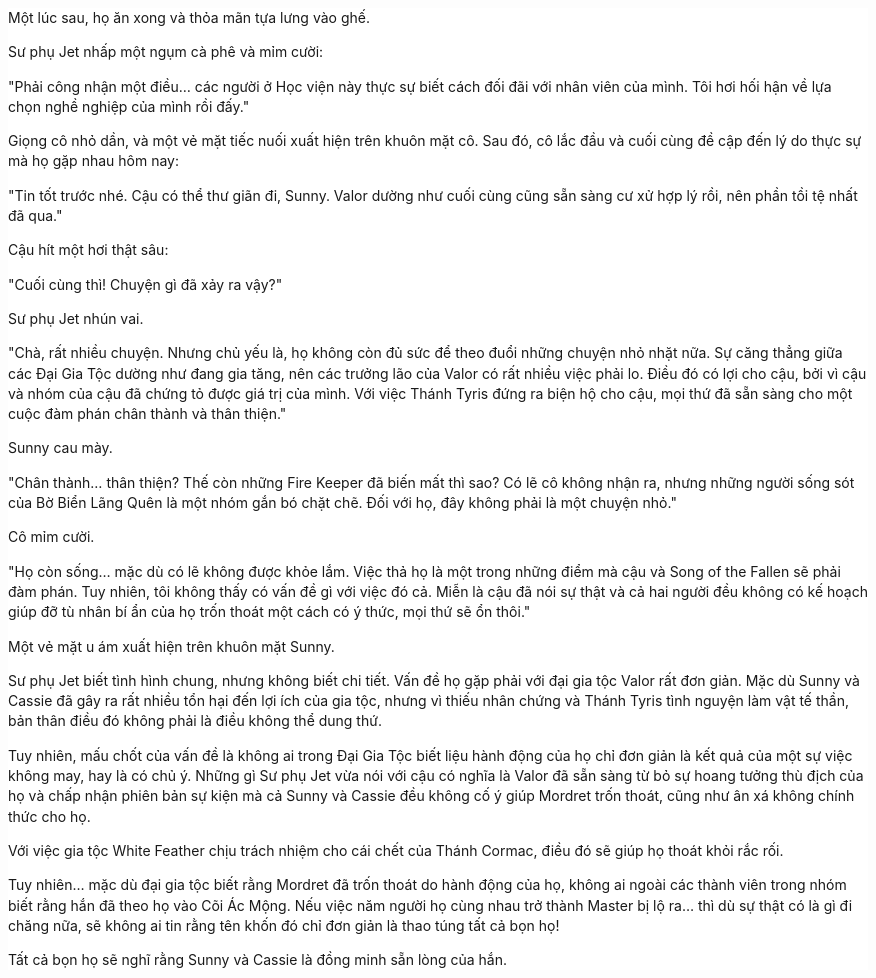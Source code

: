 Một lúc sau, họ ăn xong và thỏa mãn tựa lưng vào ghế.

Sư phụ Jet nhấp một ngụm cà phê và mỉm cười:

"Phải công nhận một điều… các người ở Học viện này thực sự biết cách đối đãi với nhân viên của mình. Tôi hơi hối hận về lựa chọn nghề nghiệp của mình rồi đấy."

Giọng cô nhỏ dần, và một vẻ mặt tiếc nuối xuất hiện trên khuôn mặt cô. Sau đó, cô lắc đầu và cuối cùng đề cập đến lý do thực sự mà họ gặp nhau hôm nay:

"Tin tốt trước nhé. Cậu có thể thư giãn đi, Sunny. Valor dường như cuối cùng cũng sẵn sàng cư xử hợp lý rồi, nên phần tồi tệ nhất đã qua."

Cậu hít một hơi thật sâu:

"Cuối cùng thì! Chuyện gì đã xảy ra vậy?"

Sư phụ Jet nhún vai.

"Chà, rất nhiều chuyện. Nhưng chủ yếu là, họ không còn đủ sức để theo đuổi những chuyện nhỏ nhặt nữa. Sự căng thẳng giữa các Đại Gia Tộc dường như đang gia tăng, nên các trưởng lão của Valor có rất nhiều việc phải lo. Điều đó có lợi cho cậu, bởi vì cậu và nhóm của cậu đã chứng tỏ được giá trị của mình. Với việc Thánh Tyris đứng ra biện hộ cho cậu, mọi thứ đã sẵn sàng cho một cuộc đàm phán chân thành và thân thiện."

Sunny cau mày.

"Chân thành… thân thiện? Thế còn những Fire Keeper đã biến mất thì sao? Có lẽ cô không nhận ra, nhưng những người sống sót của Bờ Biển Lãng Quên là một nhóm gắn bó chặt chẽ. Đối với họ, đây không phải là một chuyện nhỏ."

Cô mỉm cười.

"Họ còn sống… mặc dù có lẽ không được khỏe lắm. Việc thả họ là một trong những điểm mà cậu và Song of the Fallen sẽ phải đàm phán. Tuy nhiên, tôi không thấy có vấn đề gì với việc đó cả. Miễn là cậu đã nói sự thật và cả hai người đều không có kế hoạch giúp đỡ tù nhân bí ẩn của họ trốn thoát một cách có ý thức, mọi thứ sẽ ổn thôi."

Một vẻ mặt u ám xuất hiện trên khuôn mặt Sunny.

Sư phụ Jet biết tình hình chung, nhưng không biết chi tiết. Vấn đề họ gặp phải với đại gia tộc Valor rất đơn giản. Mặc dù Sunny và Cassie đã gây ra rất nhiều tổn hại đến lợi ích của gia tộc, nhưng vì thiếu nhân chứng và Thánh Tyris tình nguyện làm vật tế thần, bản thân điều đó không phải là điều không thể dung thứ.

Tuy nhiên, mấu chốt của vấn đề là không ai trong Đại Gia Tộc biết liệu hành động của họ chỉ đơn giản là kết quả của một sự việc không may, hay là có chủ ý. Những gì Sư phụ Jet vừa nói với cậu có nghĩa là Valor đã sẵn sàng từ bỏ sự hoang tưởng thù địch của họ và chấp nhận phiên bản sự kiện mà cả Sunny và Cassie đều không cố ý giúp Mordret trốn thoát, cũng như ân xá không chính thức cho họ.

Với việc gia tộc White Feather chịu trách nhiệm cho cái chết của Thánh Cormac, điều đó sẽ giúp họ thoát khỏi rắc rối.

Tuy nhiên… mặc dù đại gia tộc biết rằng Mordret đã trốn thoát do hành động của họ, không ai ngoài các thành viên trong nhóm biết rằng hắn đã theo họ vào Cõi Ác Mộng. Nếu việc năm người họ cùng nhau trở thành Master bị lộ ra… thì dù sự thật có là gì đi chăng nữa, sẽ không ai tin rằng tên khốn đó chỉ đơn giản là thao túng tất cả bọn họ!

Tất cả bọn họ sẽ nghĩ rằng Sunny và Cassie là đồng minh sẵn lòng của hắn.
